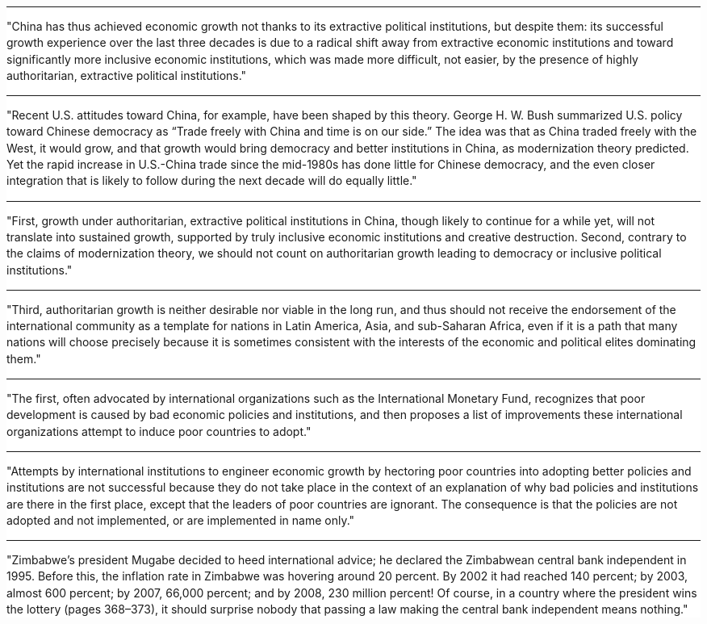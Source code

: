 ---------

"China has thus achieved economic growth not thanks to its extractive political institutions, but despite them: its successful growth experience over the last three decades is due to a radical shift away from extractive economic institutions and toward significantly more inclusive economic institutions, which was made more difficult, not easier, by the presence of highly authoritarian, extractive political institutions."

---------

"Recent U.S. attitudes toward China, for example, have been shaped by this theory. George H. W. Bush summarized U.S. policy toward Chinese democracy as “Trade freely with China and time is on our side.” The idea was that as China traded freely with the West, it would grow, and that growth would bring democracy and better institutions in China, as modernization theory predicted. Yet the rapid increase in U.S.-China trade since the mid-1980s has done little for Chinese democracy, and the even closer integration that is likely to follow during the next decade will do equally little."

---------

"First, growth under authoritarian, extractive political institutions in China, though likely to continue for a while yet, will not translate into sustained growth, supported by truly inclusive economic institutions and creative destruction. Second, contrary to the claims of modernization theory, we should not count on authoritarian growth leading to democracy or inclusive political institutions."

---------

"Third, authoritarian growth is neither desirable nor viable in the long run, and thus should not receive the endorsement of the international community as a template for nations in Latin America, Asia, and sub-Saharan Africa, even if it is a path that many nations will choose precisely because it is sometimes consistent with the interests of the economic and political elites dominating them."

---------

"The first, often advocated by international organizations such as the International Monetary Fund, recognizes that poor development is caused by bad economic policies and institutions, and then proposes a list of improvements these international organizations attempt to induce poor countries to adopt."

---------

"Attempts by international institutions to engineer economic growth by hectoring poor countries into adopting better policies and institutions are not successful because they do not take place in the context of an explanation of why bad policies and institutions are there in the first place, except that the leaders of poor countries are ignorant. The consequence is that the policies are not adopted and not implemented, or are implemented in name only."

---------

"Zimbabwe’s president Mugabe decided to heed international advice; he declared the Zimbabwean central bank independent in 1995. Before this, the inflation rate in Zimbabwe was hovering around 20 percent. By 2002 it had reached 140 percent; by 2003, almost 600 percent; by 2007, 66,000 percent; and by 2008, 230 million percent! Of course, in a country where the president wins the lottery (pages 368–373), it should surprise nobody that passing a law making the central bank independent means nothing."
